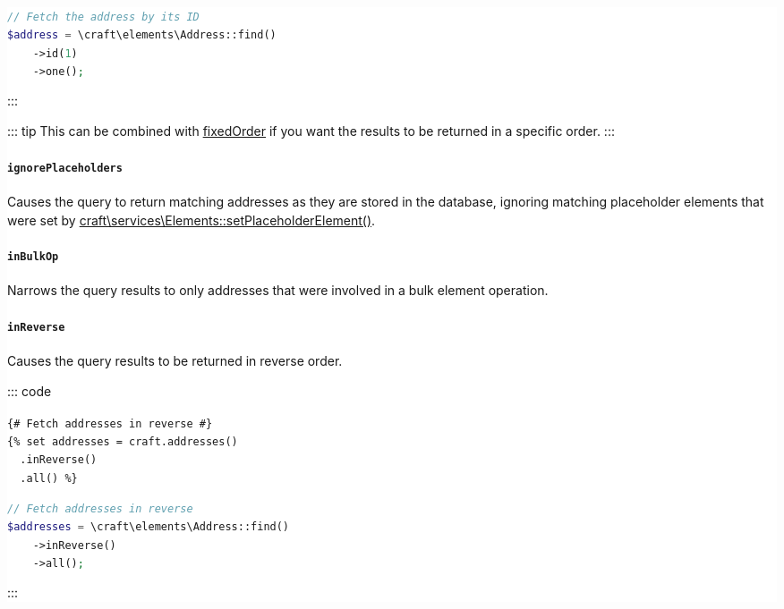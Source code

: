```php
// Fetch the address by its ID
$address = \craft\elements\Address::find()
    ->id(1)
    ->one();
```
:::



::: tip
This can be combined with [fixedOrder](#fixedorder) if you want the results to be returned in a specific order.
:::


#### `ignorePlaceholders`

Causes the query to return matching addresses as they are stored in the database, ignoring matching placeholder
elements that were set by [craft\services\Elements::setPlaceholderElement()](https://docs.craftcms.com/api/v5/craft-services-elements.html#method-setplaceholderelement).










#### `inBulkOp`

Narrows the query results to only addresses that were involved in a bulk element operation.










#### `inReverse`

Causes the query results to be returned in reverse order.





::: code
```twig
{# Fetch addresses in reverse #}
{% set addresses = craft.addresses()
  .inReverse()
  .all() %}
```

```php
// Fetch addresses in reverse
$addresses = \craft\elements\Address::find()
    ->inReverse()
    ->all();
```
:::
